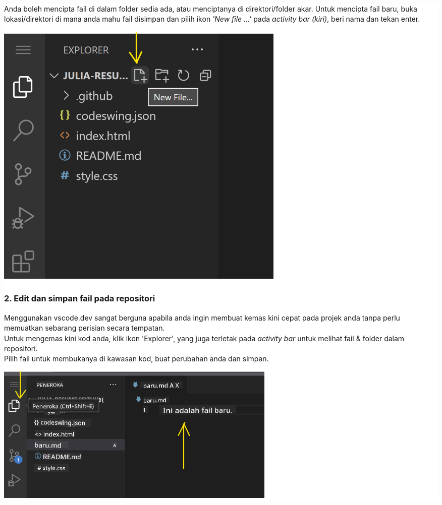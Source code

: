 Anda boleh mencipta fail di dalam folder sedia ada, atau menciptanya di direktori/folder akar. Untuk mencipta fail baru, buka lokasi/direktori di mana anda mahu fail disimpan dan pilih ikon _'New file ...'_ pada _activity bar_ _(kiri)_, beri nama dan tekan enter.

![Create a new file](../../../../translated_images/create-new-file.2814e609c2af9aeb6c6fd53156c503ac91c3d538f9cac63073b2dd4a7631f183.ms.png)

### 2. Edit dan simpan fail pada repositori

Menggunakan vscode.dev sangat berguna apabila anda ingin membuat kemas kini cepat pada projek anda tanpa perlu memuatkan sebarang perisian secara tempatan.  
Untuk mengemas kini kod anda, klik ikon 'Explorer', yang juga terletak pada _activity bar_ untuk melihat fail & folder dalam repositori.  
Pilih fail untuk membukanya di kawasan kod, buat perubahan anda dan simpan.

![Edit a file](../../../../translated_images/edit-a-file.52c0ee665ef19f08119d62d63f395dfefddc0a4deb9268d73bfe791f52c5807a.ms.png)
